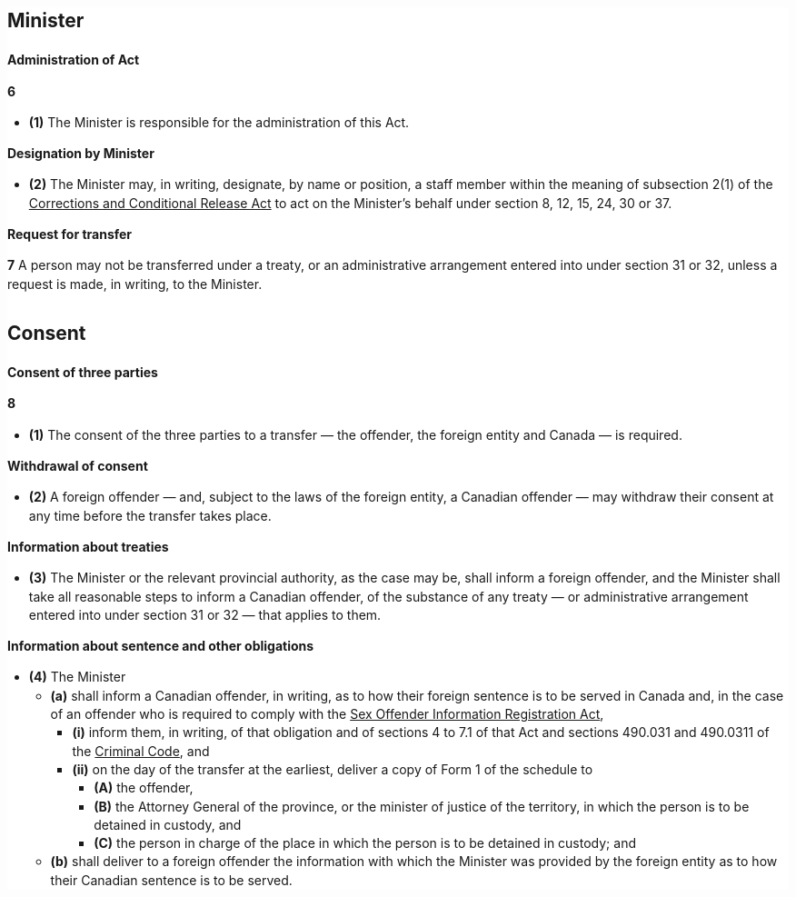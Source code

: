 


## Minister



**Administration of Act**

**6** 

- **(1)** The Minister is responsible for the administration of this Act.

**Designation by Minister**

- **(2)** The Minister may, in writing, designate, by name or position, a staff member within the meaning of subsection 2(1) of the [Corrections and Conditional Release Act](/en/Acts/Statutes%20of%20Canada/1992/c.%2020.md) to act on the Minister’s behalf under section 8, 12, 15, 24, 30 or 37.




**Request for transfer**

**7** A person may not be transferred under a treaty, or an administrative arrangement entered into under section 31 or 32, unless a request is made, in writing, to the Minister.




## Consent



**Consent of three parties**

**8** 

- **(1)** The consent of the three parties to a transfer — the offender, the foreign entity and Canada — is required.

**Withdrawal of consent**

- **(2)** A foreign offender — and, subject to the laws of the foreign entity, a Canadian offender — may withdraw their consent at any time before the transfer takes place.

**Information about treaties**

- **(3)** The Minister or the relevant provincial authority, as the case may be, shall inform a foreign offender, and the Minister shall take all reasonable steps to inform a Canadian offender, of the substance of any treaty — or administrative arrangement entered into under section 31 or 32 — that applies to them.

**Information about sentence and other obligations**

- **(4)** The Minister
	- **(a)** shall inform a Canadian offender, in writing, as to how their foreign sentence is to be served in Canada and, in the case of an offender who is required to comply with the [Sex Offender Information Registration Act](/en/Acts/Statutes%20of%20Canada/2004/c.%2010.md),
		- **(i)** inform them, in writing, of that obligation and of sections 4 to 7.1 of that Act and sections 490.031 and 490.0311 of the [Criminal Code](/en/Acts/Revised%20Statutes%20of%20Canada/C/C-46.md), and
		- **(ii)** on the day of the transfer at the earliest, deliver a copy of Form 1 of the schedule to
			- **(A)** the offender,
			- **(B)** the Attorney General of the province, or the minister of justice of the territory, in which the person is to be detained in custody, and
			- **(C)** the person in charge of the place in which the person is to be detained in custody; and
	- **(b)** shall deliver to a foreign offender the information with which the Minister was provided by the foreign entity as to how their Canadian sentence is to be served.
